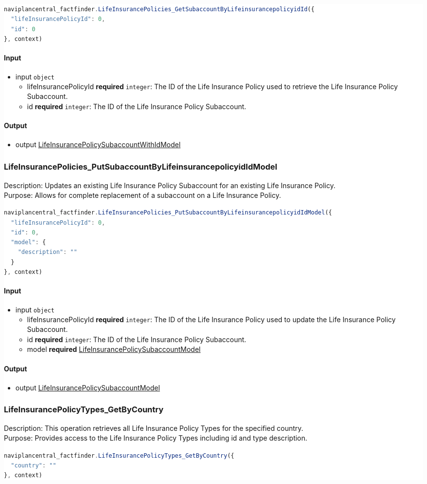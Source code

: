 
```js
naviplancentral_factfinder.LifeInsurancePolicies_GetSubaccountByLifeinsurancepolicyidId({
  "lifeInsurancePolicyId": 0,
  "id": 0
}, context)
```

#### Input
* input `object`
  * lifeInsurancePolicyId **required** `integer`: The ID of the Life Insurance Policy used to retrieve the Life Insurance Policy Subaccount.
  * id **required** `integer`: The ID of the Life Insurance Policy Subaccount.

#### Output
* output [LifeInsurancePolicySubaccountWithIdModel](#lifeinsurancepolicysubaccountwithidmodel)

### LifeInsurancePolicies_PutSubaccountByLifeinsurancepolicyidIdModel
Description: Updates an existing Life Insurance Policy Subaccount for an existing Life Insurance Policy.<br />
              Purpose: Allows for complete replacement of a subaccount on a Life Insurance Policy.


```js
naviplancentral_factfinder.LifeInsurancePolicies_PutSubaccountByLifeinsurancepolicyidIdModel({
  "lifeInsurancePolicyId": 0,
  "id": 0,
  "model": {
    "description": ""
  }
}, context)
```

#### Input
* input `object`
  * lifeInsurancePolicyId **required** `integer`: The ID of the Life Insurance Policy used to update the Life Insurance Policy Subaccount.
  * id **required** `integer`: The ID of the Life Insurance Policy Subaccount.
  * model **required** [LifeInsurancePolicySubaccountModel](#lifeinsurancepolicysubaccountmodel)

#### Output
* output [LifeInsurancePolicySubaccountModel](#lifeinsurancepolicysubaccountmodel)

### LifeInsurancePolicyTypes_GetByCountry
Description: This operation retrieves all Life Insurance Policy Types for the specified country.<br />
              Purpose: Provides access to the Life Insurance Policy Types including id and type description.


```js
naviplancentral_factfinder.LifeInsurancePolicyTypes_GetByCountry({
  "country": ""
}, context)
```
